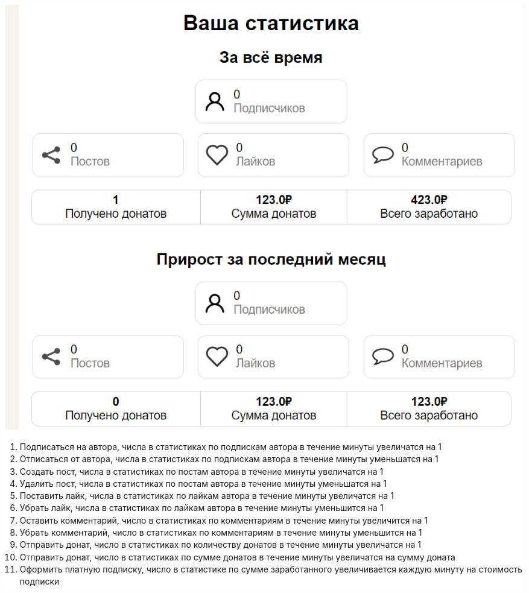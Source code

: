 ![img.png](static/analytics/defaultAnalytic.png)

1. Подписаться на автора, числа в статистиках по подпискам автора в течение минуты увеличатся на 1
2. Отписаться от автора, числа в статистиках по подпискам автора в течение минуты уменьшатся на 1
3. Создать пост, числа в статистиках по постам автора в течение минуты увеличатся на 1
4. Удалить пост, числа в статистиках по постам автора в течение минуты уменьшатся на 1
5. Поставить лайк, числа в статистиках по лайкам автора в течение минуты увеличатся на 1
6. Убрать лайк, числа в статистиках по лайкам автора в течение минуты уменьшится на 1
7. Оставить комментарий, число в статистиках по комментариям в течение минуты увеличится на 1
8. Убрать комментарий, число в статистиках по комментариям в течение минуты уменьшится на 1
9. Отправить донат, число в статистиках по количеству донатов в течение минуты увеличатся на 1
10. Отправить донат, число в статистиках по сумме донатов в течение минуты увеличатся на сумму доната
11. Оформить платную подписку, число в статистике по сумме заработанного увеличивается каждую минуту на стоимость подписки
